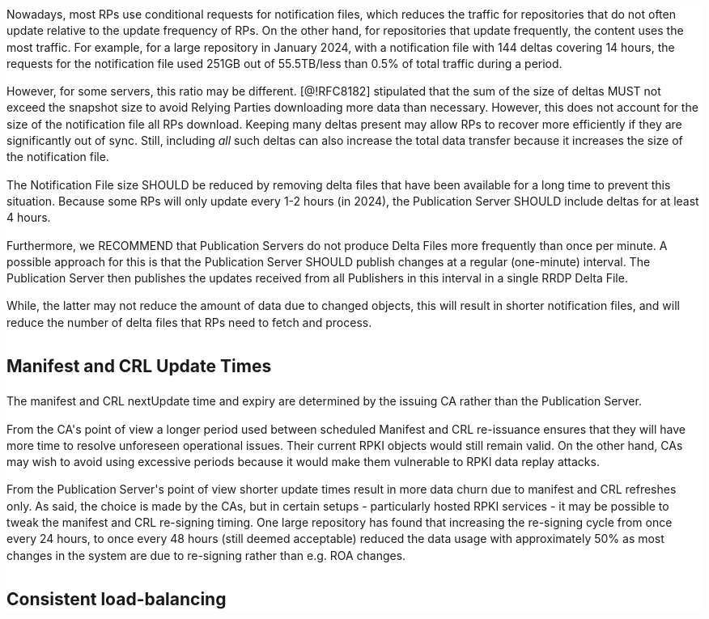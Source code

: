 Nowadays, most RPs use conditional requests for notification files, which
reduces the traffic for repositories that do not often update relative to the
update frequency of RPs. On the other hand, for repositories that update
frequently, the content uses the most traffic. For example, for a large
repository in January 2024, with a notification file with 144 deltas covering 14
hours, the requests for the notification file used 251GB out of 55.5TB/less than
0.5% of total traffic during a period.

However, for some servers, this ratio may be different. [@!RFC8182] stipulated
that the sum of the size of deltas MUST not exceed the snapshot size to avoid
Relying Parties downloading more data than necessary. However, this does not
account for the size of the notification file all RPs download. Keeping many
deltas present may allow RPs to recover more efficiently if they are
significantly out of sync. Still, including _all_ such deltas can also increase
the total data transfer because it increases the size of the notification file. 

The Notification File size SHOULD be reduced by removing delta files that have
been available for a long time to prevent this situation. Because some RPs will
only update every 1-2 hours (in 2024), the Publication Server SHOULD include
deltas for at least 4 hours.

Furthermore, we RECOMMEND that Publication Servers do not produce Delta Files
more frequently than once per minute. A possible approach for this is that the
Publication Server SHOULD publish changes at a regular (one-minute) interval.
The Publication Server then publishes the updates received from all Publishers
in this interval in a single RRDP Delta File.

While, the latter may not reduce the amount of data due to changed objects,
this will result in shorter notification files, and will reduce the number of
delta files that RPs need to fetch and process.

## Manifest and CRL Update Times

The manifest and CRL nextUpdate time and expiry are determined by the issuing
CA rather than the Publication Server.

From the CA's point of view a longer period used between scheduled Manifest and
CRL re-issuance ensures that they will have more time to resolve unforeseen
operational issues. Their current RPKI objects would still remain valid. On
the other hand, CAs may wish to avoid using excessive periods because it would
make them vulnerable to RPKI data replay attacks.

From the Publication Server's point of view shorter update times result in
more data churn due to manifest and CRL refreshes only. As said, the choice
is made by the CAs, but in certain setups - particularly hosted RPKI services -
it may be possible to tweak the manifest and CRL re-signing timing. One large
repository has found that increasing the re-signing cycle from once every 24
hours, to once every 48 hours (still deemed acceptable) reduced the data
usage with approximately 50% as most changes in the system are due to re-signing
rather than e.g. ROA changes.

## Consistent load-balancing
